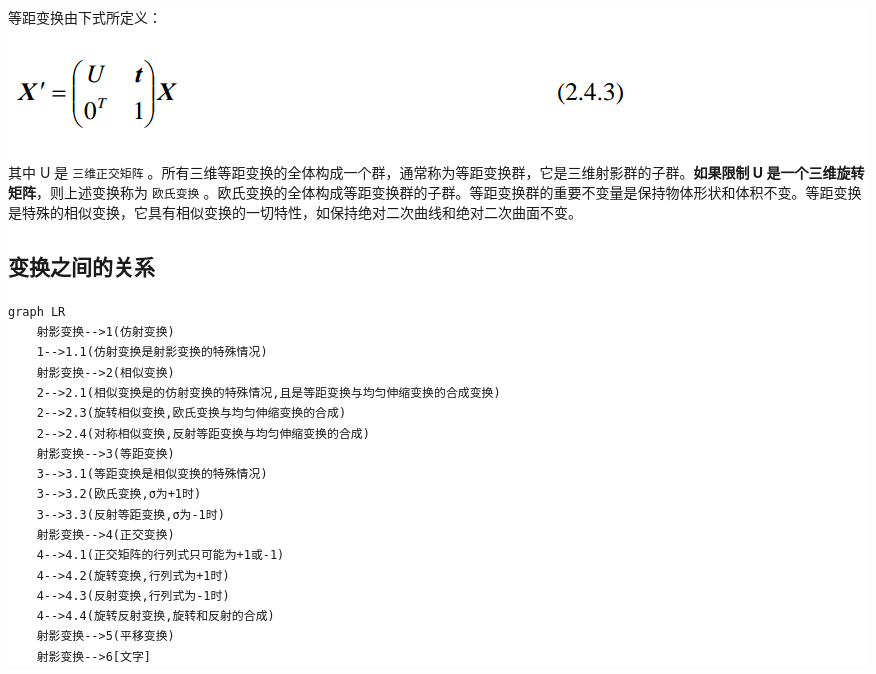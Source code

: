 等距变换由下式所定义：

![image-20200717114210469](.markdown.images/image-20200717114210469.png)

其中 U 是 `三维正交矩阵` 。所有三维等距变换的全体构成一个群，通常称为等距变换群，它是三维射影群的子群。**如果限制 U 是一个三维旋转矩阵**，则上述变换称为 `欧氏变换` 。欧氏变换的全体构成等距变换群的子群。等距变换群的重要不变量是保持物体形状和体积不变。等距变换是特殊的相似变换，它具有相似变换的一切特性，如保持绝对二次曲线和绝对二次曲面不变。



## 变换之间的关系




```mermaid
graph LR
    射影变换-->1(仿射变换)
    1-->1.1(仿射变换是射影变换的特殊情况)
    射影变换-->2(相似变换)
    2-->2.1(相似变换是的仿射变换的特殊情况,且是等距变换与均匀伸缩变换的合成变换)
    2-->2.3(旋转相似变换,欧氏变换与均匀伸缩变换的合成)
    2-->2.4(对称相似变换,反射等距变换与均匀伸缩变换的合成)
    射影变换-->3(等距变换)
    3-->3.1(等距变换是相似变换的特殊情况)
    3-->3.2(欧氏变换,σ为+1时)
    3-->3.3(反射等距变换,σ为-1时)
    射影变换-->4(正交变换)
    4-->4.1(正交矩阵的行列式只可能为+1或-1)
    4-->4.2(旋转变换,行列式为+1时)
    4-->4.3(反射变换,行列式为-1时)
    4-->4.4(旋转反射变换,旋转和反射的合成)
    射影变换-->5(平移变换)
    射影变换-->6[文字]
```
